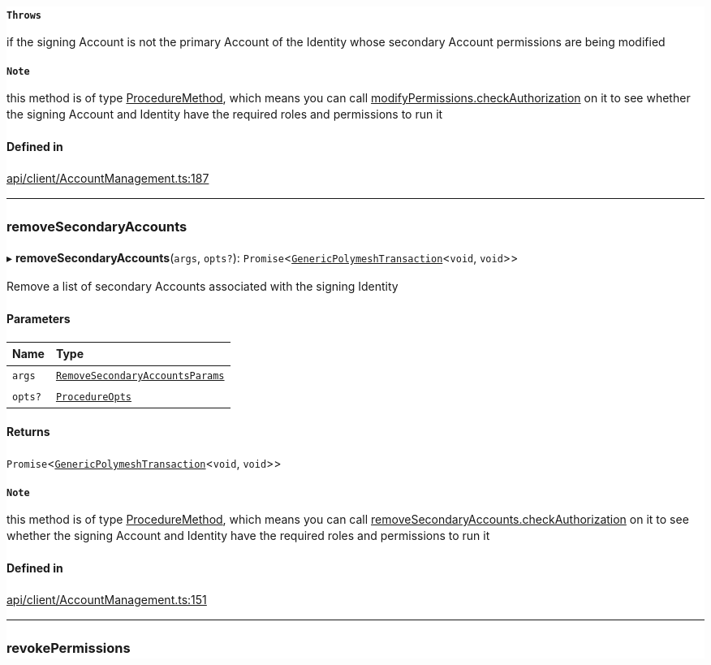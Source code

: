 **`Throws`**

if the signing Account is not the primary Account of the Identity whose secondary Account permissions are being modified

**`Note`**

this method is of type [ProcedureMethod](../../../../interfaces/API/Procedures/Types/ProcedureMethod/ProcedureMethod.md), which means you can call [modifyPermissions.checkAuthorization](../../../../interfaces/API/Procedures/Types/ProcedureMethod/ProcedureMethod.md#checkauthorization)
  on it to see whether the signing Account and Identity have the required roles and permissions to run it

#### Defined in

[api/client/AccountManagement.ts:187](https://github.com/PolymeshAssociation/polymesh-sdk/blob/fbf6882d0/src/api/client/AccountManagement.ts#L187)

___

### removeSecondaryAccounts

▸ **removeSecondaryAccounts**(`args`, `opts?`): `Promise`\<[`GenericPolymeshTransaction`](../../../../modules/API/Procedures/Types/Types.md#genericpolymeshtransaction)\<`void`, `void`\>\>

Remove a list of secondary Accounts associated with the signing Identity

#### Parameters

| Name | Type |
| :------ | :------ |
| `args` | [`RemoveSecondaryAccountsParams`](../../../../interfaces/API/Procedures/Types/RemoveSecondaryAccountsParams/RemoveSecondaryAccountsParams.md) |
| `opts?` | [`ProcedureOpts`](../../../../interfaces/API/Procedures/Types/ProcedureOpts/ProcedureOpts.md) |

#### Returns

`Promise`\<[`GenericPolymeshTransaction`](../../../../modules/API/Procedures/Types/Types.md#genericpolymeshtransaction)\<`void`, `void`\>\>

**`Note`**

this method is of type [ProcedureMethod](../../../../interfaces/API/Procedures/Types/ProcedureMethod/ProcedureMethod.md), which means you can call [removeSecondaryAccounts.checkAuthorization](../../../../interfaces/API/Procedures/Types/ProcedureMethod/ProcedureMethod.md#checkauthorization)
  on it to see whether the signing Account and Identity have the required roles and permissions to run it

#### Defined in

[api/client/AccountManagement.ts:151](https://github.com/PolymeshAssociation/polymesh-sdk/blob/fbf6882d0/src/api/client/AccountManagement.ts#L151)

___

### revokePermissions

